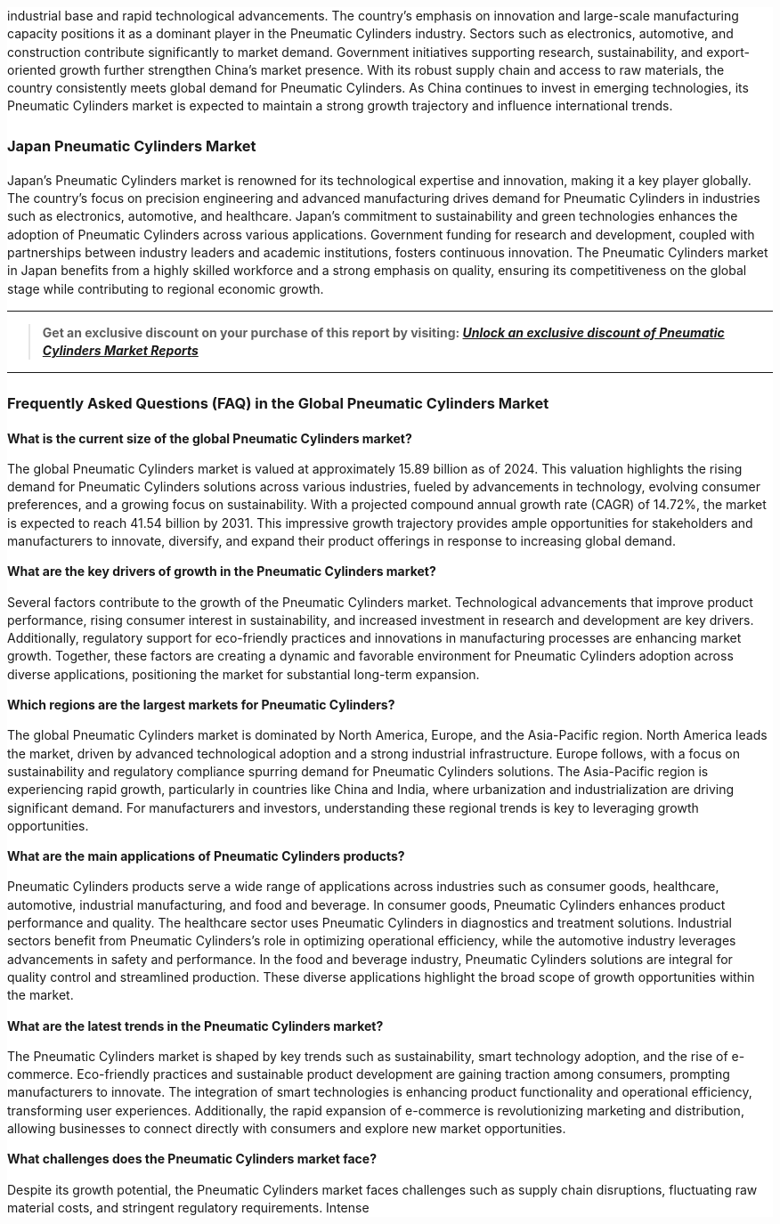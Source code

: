 industrial base and rapid technological advancements. The country&rsquo;s emphasis on innovation and large-scale manufacturing capacity positions it as a dominant player in the Pneumatic Cylinders industry. Sectors such as electronics, automotive, and construction contribute significantly to market demand. Government initiatives supporting research, sustainability, and export-oriented growth further strengthen China&rsquo;s market presence. With its robust supply chain and access to raw materials, the country consistently meets global demand for Pneumatic Cylinders. As China continues to invest in emerging technologies, its Pneumatic Cylinders market is expected to maintain a strong growth trajectory and influence international trends.</p><h3>Japan Pneumatic Cylinders Market</h3><p>Japan&rsquo;s Pneumatic Cylinders market is renowned for its technological expertise and innovation, making it a key player globally. The country&rsquo;s focus on precision engineering and advanced manufacturing drives demand for Pneumatic Cylinders in industries such as electronics, automotive, and healthcare. Japan&rsquo;s commitment to sustainability and green technologies enhances the adoption of Pneumatic Cylinders across various applications. Government funding for research and development, coupled with partnerships between industry leaders and academic institutions, fosters continuous innovation. The Pneumatic Cylinders market in Japan benefits from a highly skilled workforce and a strong emphasis on quality, ensuring its competitiveness on the global stage while contributing to regional economic growth.</p><hr /><blockquote><p><strong>Get an exclusive discount on your purchase of this report by visiting: <em><a href="://marketresearchpulse.com/ask-for-discount/37912?utm_source=Github&amp;utm_medium=0117">Unlock an exclusive discount of Pneumatic Cylinders Market Reports</a></em>&nbsp;</strong></p></blockquote><hr /><h3>Frequently Asked Questions (FAQ) in the Global Pneumatic Cylinders Market</h3><p><strong>What is the current size of the global Pneumatic Cylinders market?</strong></p><p>The global Pneumatic Cylinders market is valued at approximately 15.89 billion as of 2024. This valuation highlights the rising demand for Pneumatic Cylinders solutions across various industries, fueled by advancements in technology, evolving consumer preferences, and a growing focus on sustainability. With a projected compound annual growth rate (CAGR) of 14.72%, the market is expected to reach 41.54 billion by 2031. This impressive growth trajectory provides ample opportunities for stakeholders and manufacturers to innovate, diversify, and expand their product offerings in response to increasing global demand.</p><p><strong>What are the key drivers of growth in the Pneumatic Cylinders market?</strong></p><p>Several factors contribute to the growth of the Pneumatic Cylinders market. Technological advancements that improve product performance, rising consumer interest in sustainability, and increased investment in research and development are key drivers. Additionally, regulatory support for eco-friendly practices and innovations in manufacturing processes are enhancing market growth. Together, these factors are creating a dynamic and favorable environment for Pneumatic Cylinders adoption across diverse applications, positioning the market for substantial long-term expansion.</p><p><strong>Which regions are the largest markets for Pneumatic Cylinders?</strong></p><p>The global Pneumatic Cylinders market is dominated by North America, Europe, and the Asia-Pacific region. North America leads the market, driven by advanced technological adoption and a strong industrial infrastructure. Europe follows, with a focus on sustainability and regulatory compliance spurring demand for Pneumatic Cylinders solutions. The Asia-Pacific region is experiencing rapid growth, particularly in countries like China and India, where urbanization and industrialization are driving significant demand. For manufacturers and investors, understanding these regional trends is key to leveraging growth opportunities.</p><p><strong>What are the main applications of Pneumatic Cylinders products?</strong></p><p>Pneumatic Cylinders products serve a wide range of applications across industries such as consumer goods, healthcare, automotive, industrial manufacturing, and food and beverage. In consumer goods, Pneumatic Cylinders enhances product performance and quality. The healthcare sector uses Pneumatic Cylinders in diagnostics and treatment solutions. Industrial sectors benefit from Pneumatic Cylinders&rsquo;s role in optimizing operational efficiency, while the automotive industry leverages advancements in safety and performance. In the food and beverage industry, Pneumatic Cylinders solutions are integral for quality control and streamlined production. These diverse applications highlight the broad scope of growth opportunities within the market.</p><p><strong>What are the latest trends in the Pneumatic Cylinders market?</strong></p><p>The Pneumatic Cylinders market is shaped by key trends such as sustainability, smart technology adoption, and the rise of e-commerce. Eco-friendly practices and sustainable product development are gaining traction among consumers, prompting manufacturers to innovate. The integration of smart technologies is enhancing product functionality and operational efficiency, transforming user experiences. Additionally, the rapid expansion of e-commerce is revolutionizing marketing and distribution, allowing businesses to connect directly with consumers and explore new market opportunities.</p><p><strong>What challenges does the Pneumatic Cylinders market face?</strong></p><p>Despite its growth potential, the Pneumatic Cylinders market faces challenges such as supply chain disruptions, fluctuating raw material costs, and stringent regulatory requirements. Intense